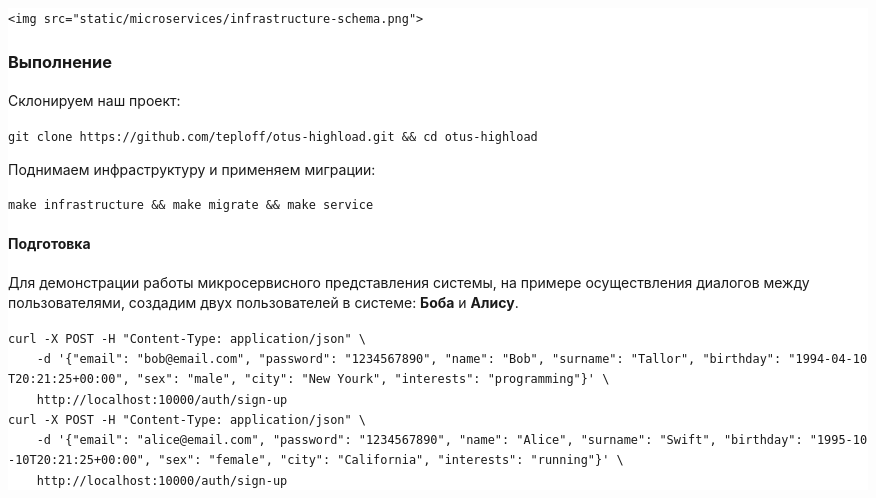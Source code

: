    <img src="static/microservices/infrastructure-schema.png">
</p>

<a name="work-execute"></a>
### Выполнение
Склонируем наш проект:
```shell
git clone https://github.com/teploff/otus-highload.git && cd otus-highload
```

Поднимаем инфраструктуру и применяем миграции:
```shell
make infrastructure && make migrate && make service
```

<a name="work-execute-preparation"></a>
#### Подготовка
Для демонстрации работы микросервисного представления системы, на примере осуществления диалогов между пользователями,
создадим двух пользователей в системе: **Боба** и **Алису**.
```shell script
curl -X POST -H "Content-Type: application/json" \
    -d '{"email": "bob@email.com", "password": "1234567890", "name": "Bob", "surname": "Tallor", "birthday": "1994-04-10T20:21:25+00:00", "sex": "male", "city": "New Yourk", "interests": "programming"}' \
    http://localhost:10000/auth/sign-up
curl -X POST -H "Content-Type: application/json" \
    -d '{"email": "alice@email.com", "password": "1234567890", "name": "Alice", "surname": "Swift", "birthday": "1995-10-10T20:21:25+00:00", "sex": "female", "city": "California", "interests": "running"}' \
    http://localhost:10000/auth/sign-up
```
